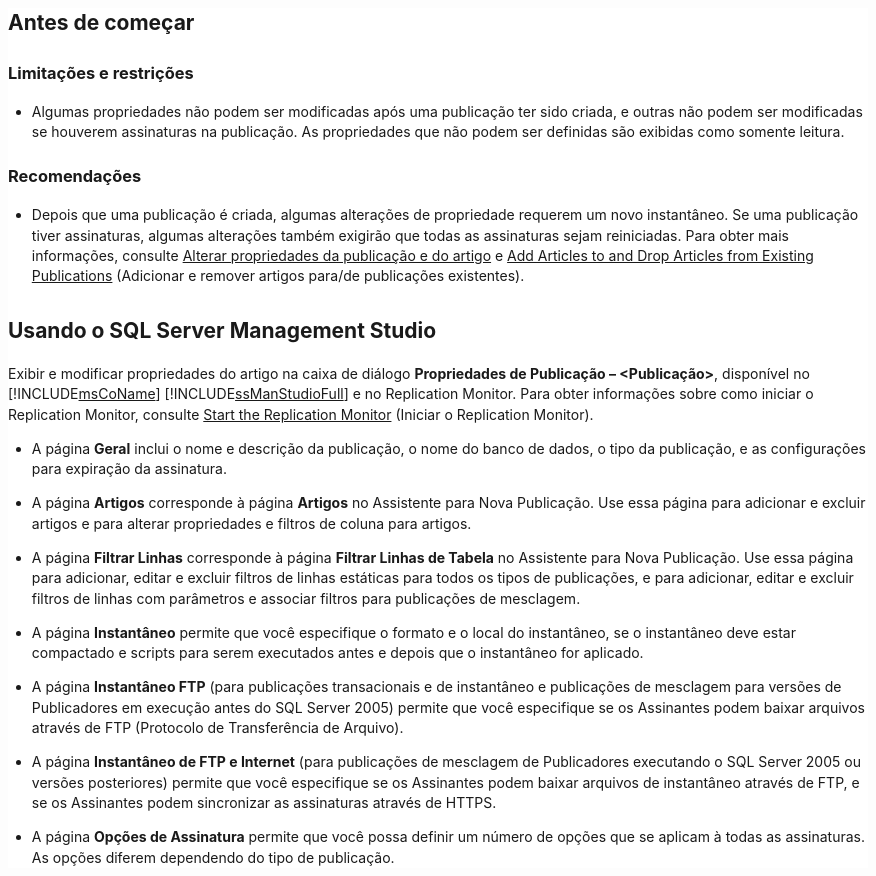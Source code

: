 ##  <a name="BeforeYouBegin"></a> Antes de começar  
  
###  <a name="Restrictions"></a> Limitações e restrições  
  
-   Algumas propriedades não podem ser modificadas após uma publicação ter sido criada, e outras não podem ser modificadas se houverem assinaturas na publicação. As propriedades que não podem ser definidas são exibidas como somente leitura.  
  
###  <a name="Recommendations"></a> Recomendações  
  
-   Depois que uma publicação é criada, algumas alterações de propriedade requerem um novo instantâneo. Se uma publicação tiver assinaturas, algumas alterações também exigirão que todas as assinaturas sejam reiniciadas. Para obter mais informações, consulte [Alterar propriedades da publicação e do artigo](change-publication-and-article-properties.md) e [Add Articles to and Drop Articles from Existing Publications](add-articles-to-and-drop-articles-from-existing-publications.md) (Adicionar e remover artigos para/de publicações existentes).  
  
##  <a name="SSMSProcedure"></a> Usando o SQL Server Management Studio  
 Exibir e modificar propriedades do artigo na caixa de diálogo **Propriedades de Publicação – \<Publicação>**, disponível no [!INCLUDE[msCoName](../../../includes/msconame-md.md)] [!INCLUDE[ssManStudioFull](../../../includes/ssmanstudiofull-md.md)] e no Replication Monitor. Para obter informações sobre como iniciar o Replication Monitor, consulte [Start the Replication Monitor](../monitor/start-the-replication-monitor.md) (Iniciar o Replication Monitor).  
  
-   A página **Geral** inclui o nome e descrição da publicação, o nome do banco de dados, o tipo da publicação, e as configurações para expiração da assinatura.  
  
-   A página **Artigos** corresponde à página **Artigos** no Assistente para Nova Publicação. Use essa página para adicionar e excluir artigos e para alterar propriedades e filtros de coluna para artigos.  
  
-   A página **Filtrar Linhas** corresponde à página **Filtrar Linhas de Tabela** no Assistente para Nova Publicação. Use essa página para adicionar, editar e excluir filtros de linhas estáticas para todos os tipos de publicações, e para adicionar, editar e excluir filtros de linhas com parâmetros e associar filtros para publicações de mesclagem.  
  
-   A página **Instantâneo** permite que você especifique o formato e o local do instantâneo, se o instantâneo deve estar compactado e scripts para serem executados antes e depois que o instantâneo for aplicado.  
  
-   A página **Instantâneo FTP** (para publicações transacionais e de instantâneo e publicações de mesclagem para versões de Publicadores em execução antes do SQL Server 2005) permite que você especifique se os Assinantes podem baixar arquivos através de FTP (Protocolo de Transferência de Arquivo).  
  
-   A página **Instantâneo de FTP e Internet** (para publicações de mesclagem de Publicadores executando o SQL Server 2005 ou versões posteriores) permite que você especifique se os Assinantes podem baixar arquivos de instantâneo através de FTP, e se os Assinantes podem sincronizar as assinaturas através de HTTPS.  
  
-   A página **Opções de Assinatura** permite que você possa definir um número de opções que se aplicam à todas as assinaturas. As opções diferem dependendo do tipo de publicação.  
  